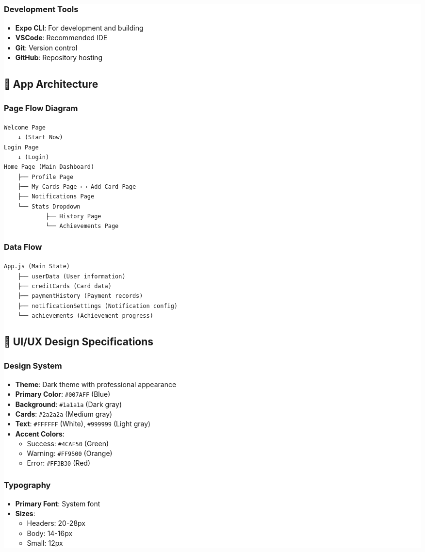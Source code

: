 ### **Development Tools**
- **Expo CLI**: For development and building
- **VSCode**: Recommended IDE
- **Git**: Version control
- **GitHub**: Repository hosting

## 📱 App Architecture

### **Page Flow Diagram**
```
Welcome Page
    ↓ (Start Now)
Login Page
    ↓ (Login)
Home Page (Main Dashboard)
    ├── Profile Page
    ├── My Cards Page ←→ Add Card Page
    ├── Notifications Page
    └── Stats Dropdown
            ├── History Page
            └── Achievements Page
```

### **Data Flow**
```
App.js (Main State)
    ├── userData (User information)
    ├── creditCards (Card data)
    ├── paymentHistory (Payment records)
    ├── notificationSettings (Notification config)
    └── achievements (Achievement progress)
```

## 🎨 UI/UX Design Specifications

### **Design System**
- **Theme**: Dark theme with professional appearance
- **Primary Color**: `#007AFF` (Blue)
- **Background**: `#1a1a1a` (Dark gray)
- **Cards**: `#2a2a2a` (Medium gray)
- **Text**: `#FFFFFF` (White), `#999999` (Light gray)
- **Accent Colors**: 
  - Success: `#4CAF50` (Green)
  - Warning: `#FF9500` (Orange)
  - Error: `#FF3B30` (Red)

### **Typography**
- **Primary Font**: System font
- **Sizes**: 
  - Headers: 20-28px
  - Body: 14-16px
  - Small: 12px
